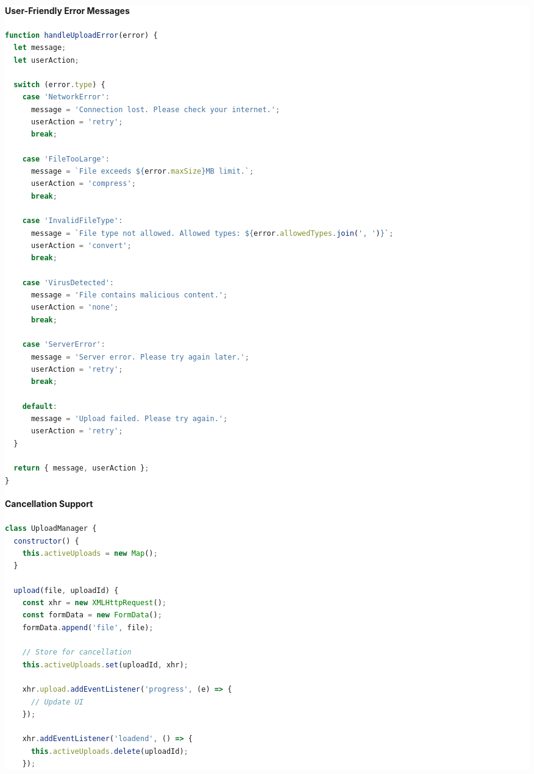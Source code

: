#### User-Friendly Error Messages
```javascript
function handleUploadError(error) {
  let message;
  let userAction;

  switch (error.type) {
    case 'NetworkError':
      message = 'Connection lost. Please check your internet.';
      userAction = 'retry';
      break;

    case 'FileTooLarge':
      message = `File exceeds ${error.maxSize}MB limit.`;
      userAction = 'compress';
      break;

    case 'InvalidFileType':
      message = `File type not allowed. Allowed types: ${error.allowedTypes.join(', ')}`;
      userAction = 'convert';
      break;

    case 'VirusDetected':
      message = 'File contains malicious content.';
      userAction = 'none';
      break;

    case 'ServerError':
      message = 'Server error. Please try again later.';
      userAction = 'retry';
      break;

    default:
      message = 'Upload failed. Please try again.';
      userAction = 'retry';
  }

  return { message, userAction };
}
```

#### Cancellation Support
```javascript
class UploadManager {
  constructor() {
    this.activeUploads = new Map();
  }

  upload(file, uploadId) {
    const xhr = new XMLHttpRequest();
    const formData = new FormData();
    formData.append('file', file);

    // Store for cancellation
    this.activeUploads.set(uploadId, xhr);

    xhr.upload.addEventListener('progress', (e) => {
      // Update UI
    });

    xhr.addEventListener('loadend', () => {
      this.activeUploads.delete(uploadId);
    });

```